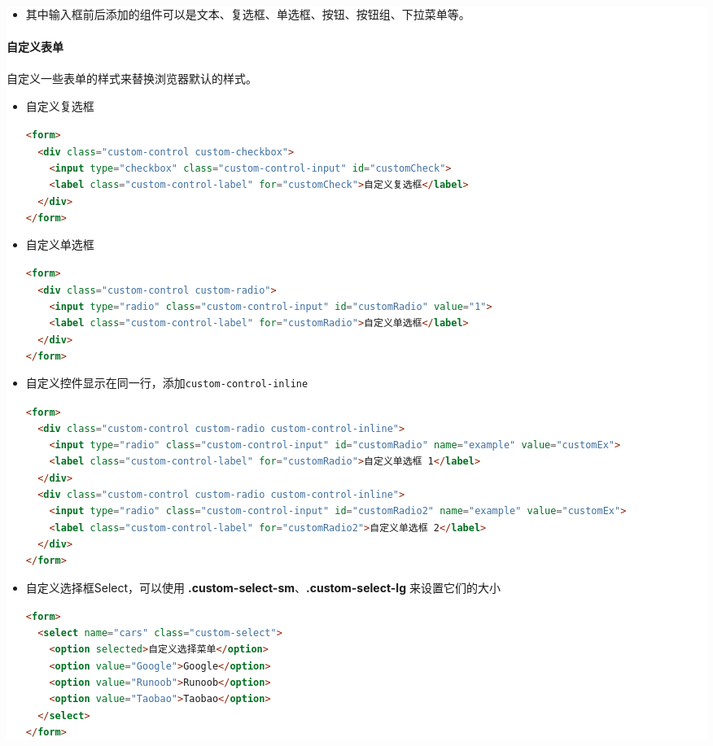 + 其中输入框前后添加的组件可以是文本、复选框、单选框、按钮、按钮组、下拉菜单等。



#### 自定义表单

自定义一些表单的样式来替换浏览器默认的样式。

+ 自定义复选框

  ```html
  <form>
    <div class="custom-control custom-checkbox">
      <input type="checkbox" class="custom-control-input" id="customCheck">
      <label class="custom-control-label" for="customCheck">自定义复选框</label>
    </div>
  </form>
  ```

+ 自定义单选框

  ```html
  <form>
    <div class="custom-control custom-radio">
      <input type="radio" class="custom-control-input" id="customRadio" value="1">
      <label class="custom-control-label" for="customRadio">自定义单选框</label>
    </div> 
  </form>
  ```

+ 自定义控件显示在同一行，添加`custom-control-inline`

  ```html
  <form>
    <div class="custom-control custom-radio custom-control-inline">
      <input type="radio" class="custom-control-input" id="customRadio" name="example" value="customEx">
      <label class="custom-control-label" for="customRadio">自定义单选框 1</label>
    </div>
    <div class="custom-control custom-radio custom-control-inline">
      <input type="radio" class="custom-control-input" id="customRadio2" name="example" value="customEx">
      <label class="custom-control-label" for="customRadio2">自定义单选框 2</label>
    </div> 
  </form>
  ```

+ 自定义选择框Select，可以使用 **.custom-select-sm**、**.custom-select-lg** 来设置它们的大小

  ```html
  <form>
    <select name="cars" class="custom-select">
      <option selected>自定义选择菜单</option>
      <option value="Google">Google</option>
      <option value="Runoob">Runoob</option>
      <option value="Taobao">Taobao</option>
    </select>
  </form>
  ```
